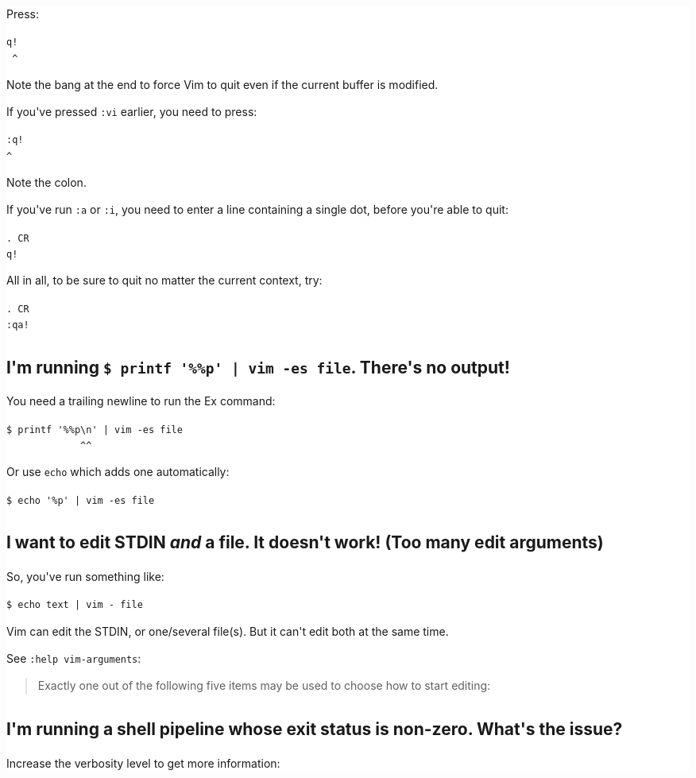 Press:

    q!
     ^

Note the bang at the end to force Vim to quit even if the current buffer is modified.

If you've pressed `:vi` earlier, you need to press:

    :q!
    ^

Note the colon.

If you've run  `:a` or `:i`, you need  to enter a line containing  a single dot,
before you're able to quit:

    . CR
    q!

All in all, to be sure to quit no matter the current context, try:

    . CR
    :qa!

## I'm running `$ printf '%%p' | vim -es file`.  There's no output!

You need a trailing newline to run the Ex command:

    $ printf '%%p\n' | vim -es file
                 ^^

Or use `echo` which adds one automatically:

    $ echo '%p' | vim -es file

## I want to edit STDIN *and* a file.  It doesn't work!  (Too many edit arguments)

So, you've run something like:

    $ echo text | vim - file

Vim can edit the STDIN, or one/several file(s).
But it can't edit both at the same time.

See `:help vim-arguments`:

   > Exactly one out of the following five items may be used to choose how to
   > start editing:

##
## I'm running a shell pipeline whose exit status is non-zero.  What's the issue?

Increase the verbosity level to get more information:
